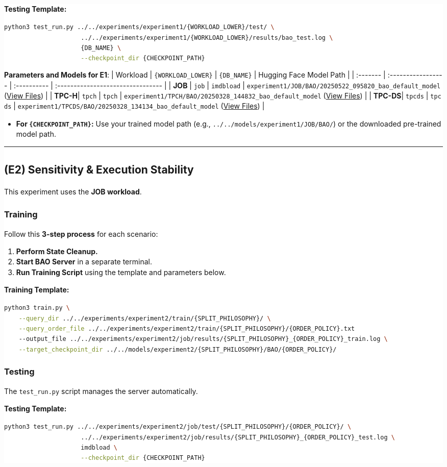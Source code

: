 **Testing Template:**
```bash
python3 test_run.py ../../experiments/experiment1/{WORKLOAD_LOWER}/test/ \
                     ../../experiments/experiment1/{WORKLOAD_LOWER}/results/bao_test.log \
                     {DB_NAME} \
                     --checkpoint_dir {CHECKPOINT_PATH}
```

**Parameters and Models for E1**:
| Workload | `{WORKLOAD_LOWER}` | `{DB_NAME}` | Hugging Face Model Path           |
| :------- | :----------------- | :---------- | :-------------------------------- |
| **JOB**  | `job`              | `imdbload`  | `experiment1/JOB/BAO/20250522_095820_bao_default_model` ([View Files](https://huggingface.co/EDBT-2026-Submission/LQO_Evaluation_Suite/tree/main/experiment1/JOB/BAO/20250522_095820_bao_default_model)) |
| **TPC-H**| `tpch`             | `tpch`      | `experiment1/TPCH/BAO/20250328_144832_bao_default_model` ([View Files](https://huggingface.co/EDBT-2026-Submission/LQO_Evaluation_Suite/tree/main/experiment1/TPCH/BAO/20250328_144832_bao_default_model)) |
| **TPC-DS**| `tpcds`            | `tpcds`     | `experiment1/TPCDS/BAO/20250328_134134_bao_default_model` ([View Files](https://huggingface.co/EDBT-2026-Submission/LQO_Evaluation_Suite/tree/main/experiment1/TPCDS/BAO/20250328_134134_bao_default_model)) |

*   **For `{CHECKPOINT_PATH}`:** Use your trained model path (e.g., `../../models/experiment1/JOB/BAO/`) or the downloaded pre-trained model path.

---

## (E2) Sensitivity & Execution Stability

This experiment uses the **JOB workload**.

### Training
Follow this **3-step process** for each scenario:
1.  **Perform State Cleanup.**
2.  **Start BAO Server** in a separate terminal.
3.  **Run Training Script** using the template and parameters below.

**Training Template:**
```bash
python3 train.py \
    --query_dir ../../experiments/experiment2/train/{SPLIT_PHILOSOPHY}/ \
    --query_order_file ../../experiments/experiment2/train/{SPLIT_PHILOSOPHY}/{ORDER_POLICY}.txt
    --output_file ../../experiments/experiment2/job/results/{SPLIT_PHILOSOPHY}_{ORDER_POLICY}_train.log \
    --target_checkpoint_dir ../../models/experiment2/{SPLIT_PHILOSOPHY}/BAO/{ORDER_POLICY}/
```

### Testing
The `test_run.py` script manages the server automatically.

**Testing Template:**
```bash
python3 test_run.py ../../experiments/experiment2/job/test/{SPLIT_PHILOSOPHY}/{ORDER_POLICY}/ \
                     ../../experiments/experiment2/job/results/{SPLIT_PHILOSOPHY}_{ORDER_POLICY}_test.log \
                     imdbload \
                     --checkpoint_dir {CHECKPOINT_PATH}
```
